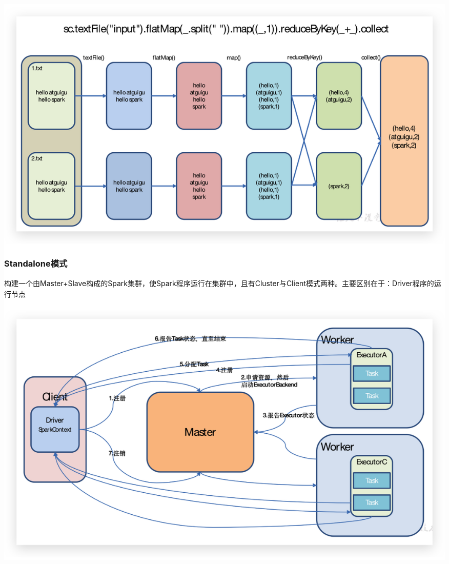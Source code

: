 ![image-20190423200248822](assets/image-20190423200248822.png)



### Standalone模式

构建一个由Master+Slave构成的Spark集群，使Spark程序运行在集群中，且有Cluster与Client模式两种。主要区别在于：Driver程序的运行节点

![image-20190423200504706](assets/image-20190423200504706.png)
